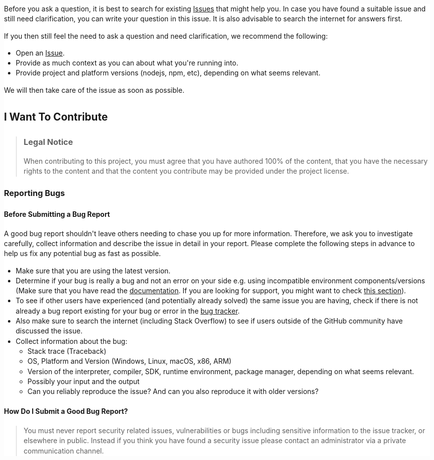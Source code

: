 Before you ask a question, it is best to search for existing [Issues](https://github.com/Vivelis/InventoryTracker/issues) that might help you.
In case you have found a suitable issue and still need clarification, you can write your question in this issue. It is also advisable to search the internet for answers first.

If you then still feel the need to ask a question and need clarification, we recommend the following:

- Open an [Issue](https://github.com/Vivelis/InventoryTracker/issues/new).
- Provide as much context as you can about what you're running into.
- Provide project and platform versions (nodejs, npm, etc), depending on what seems relevant.

We will then take care of the issue as soon as possible.

## I Want To Contribute

> ### Legal Notice
>
> When contributing to this project, you must agree that you have authored 100% of the content, that you have the necessary rights to the content and that the content you contribute may be provided under the project license.

### Reporting Bugs

#### Before Submitting a Bug Report

A good bug report shouldn't leave others needing to chase you up for more information.
Therefore, we ask you to investigate carefully, collect information and describe the issue in detail in your report.
Please complete the following steps in advance to help us fix any potential bug as fast as possible.

- Make sure that you are using the latest version.
- Determine if your bug is really a bug and not an error on your side e.g. using incompatible environment components/versions (Make sure that you have read the [documentation](https://github.com/Vivelis/InventoryTracker/blob/InventoryTracker/blob/main/docs/index.md). If you are looking for support, you might want to check [this section](#i-have-a-question)).
- To see if other users have experienced (and potentially already solved) the same issue you are having, check if there is not already a bug report existing for your bug or error in the [bug tracker](https://github.com/Vivelis/InventoryTracker/issues?q=label%3Abug).
- Also make sure to search the internet (including Stack Overflow) to see if users outside of the GitHub community have discussed the issue.
- Collect information about the bug:
  - Stack trace (Traceback)
  - OS, Platform and Version (Windows, Linux, macOS, x86, ARM)
  - Version of the interpreter, compiler, SDK, runtime environment, package manager, depending on what seems relevant.
  - Possibly your input and the output
  - Can you reliably reproduce the issue? And can you also reproduce it with older versions?


#### How Do I Submit a Good Bug Report?

> You must never report security related issues, vulnerabilities or bugs including sensitive information to the issue tracker, or elsewhere in public.
> Instead if you think you have found a security issue please contact an administrator via a private communication channel.
